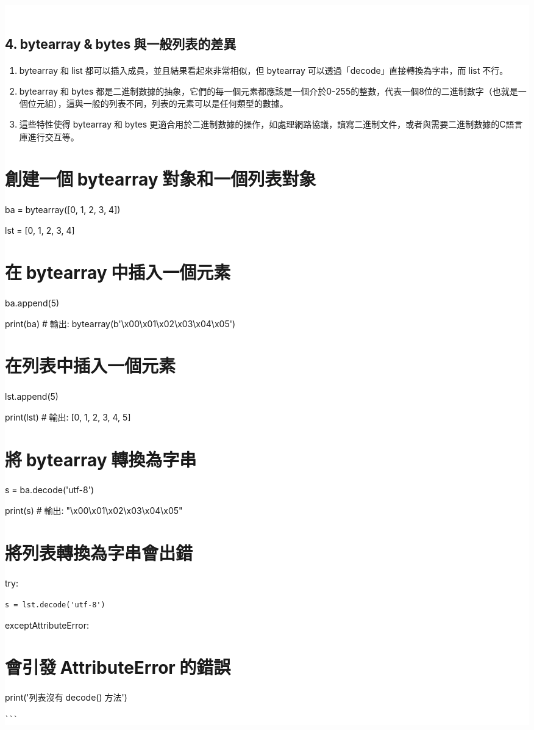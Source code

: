 <br>

## 4. bytearray & bytes 與一般列表的差異

1. bytearray 和 list 都可以插入成員，並且結果看起來非常相似，但 bytearray 可以透過「decode」直接轉換為字串，而 list 不行。
2. bytearray 和 bytes 都是二進制數據的抽象，它們的每一個元素都應該是一個介於0-255的整數，代表一個8位的二進制數字（也就是一個位元組），這與一般的列表不同，列表的元素可以是任何類型的數據。
3. 這些特性使得 bytearray 和 bytes 更適合用於二進制數據的操作，如處理網路協議，讀寫二進制文件，或者與需要二進制數據的C語言庫進行交互等。

   ```python

   ```

# 創建一個 bytearray 對象和一個列表對象

ba = bytearray([0, 1, 2, 3, 4])

lst = [0, 1, 2, 3, 4]

# 在 bytearray 中插入一個元素

ba.append(5)

print(ba)  # 輸出: bytearray(b'\x00\x01\x02\x03\x04\x05')

# 在列表中插入一個元素

lst.append(5)

print(lst)  # 輸出: [0, 1, 2, 3, 4, 5]

# 將 bytearray 轉換為字串

s = ba.decode('utf-8')

print(s)  # 輸出:  "\x00\x01\x02\x03\x04\x05"

# 將列表轉換為字串會出錯

try:

    s = lst.decode('utf-8')

exceptAttributeError:

# 會引發 AttributeError 的錯誤

print('列表沒有 decode() 方法')

    ```
